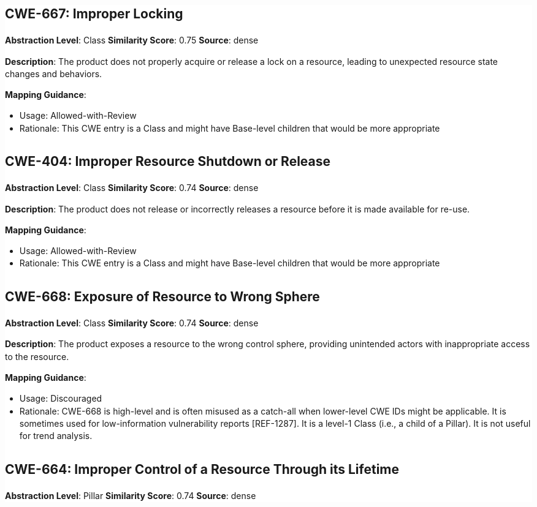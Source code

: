 

## CWE-667: Improper Locking
**Abstraction Level**: Class
**Similarity Score**: 0.75
**Source**: dense

**Description**:
The product does not properly acquire or release a lock on a resource, leading to unexpected resource state changes and behaviors.

**Mapping Guidance**:
- Usage: Allowed-with-Review
- Rationale: This CWE entry is a Class and might have Base-level children that would be more appropriate



## CWE-404: Improper Resource Shutdown or Release
**Abstraction Level**: Class
**Similarity Score**: 0.74
**Source**: dense

**Description**:
The product does not release or incorrectly releases a resource before it is made available for re-use.

**Mapping Guidance**:
- Usage: Allowed-with-Review
- Rationale: This CWE entry is a Class and might have Base-level children that would be more appropriate



## CWE-668: Exposure of Resource to Wrong Sphere
**Abstraction Level**: Class
**Similarity Score**: 0.74
**Source**: dense

**Description**:
The product exposes a resource to the wrong control sphere, providing unintended actors with inappropriate access to the resource.

**Mapping Guidance**:
- Usage: Discouraged
- Rationale: CWE-668 is high-level and is often misused as a catch-all when lower-level CWE IDs might be applicable. It is sometimes used for low-information vulnerability reports [REF-1287]. It is a level-1 Class (i.e., a child of a Pillar). It is not useful for trend analysis.



## CWE-664: Improper Control of a Resource Through its Lifetime
**Abstraction Level**: Pillar
**Similarity Score**: 0.74
**Source**: dense
